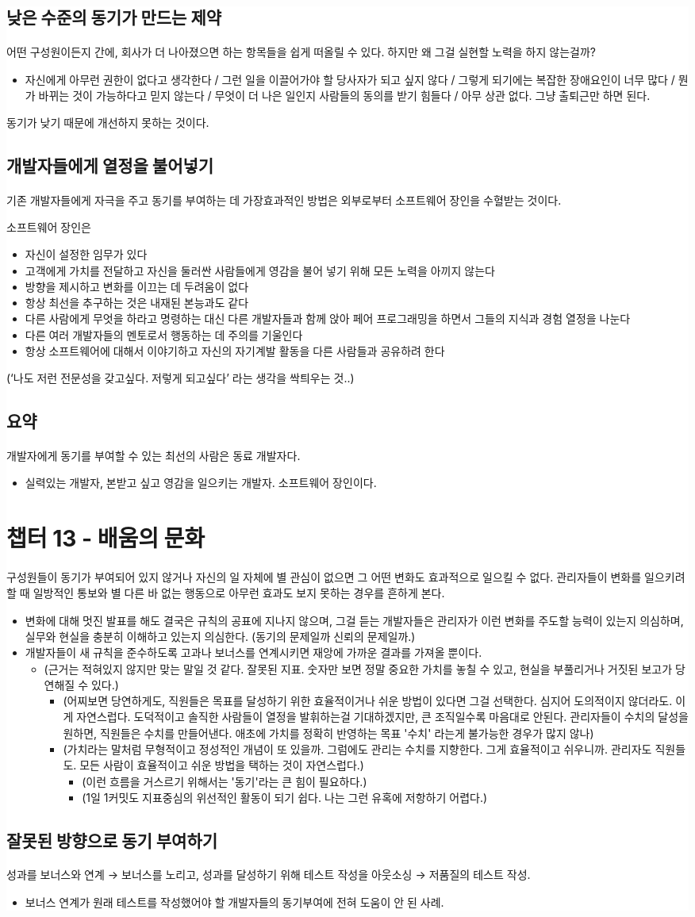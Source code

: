 ## 낮은 수준의 동기가 만드는 제약

어떤 구성원이든지 간에, 회사가 더 나아졌으면 하는 항목들을 쉽게 떠올릴 수 있다. 하지만 왜 그걸 실현할 노력을 하지 않는걸까?

- 자신에게 아무런 권한이 없다고 생각한다 / 그런 일을 이끌어가야 할 당사자가 되고 싶지 않다 / 그렇게 되기에는 복잡한 장애요인이 너무 많다 / 뭔가 바뀌는 것이 가능하다고 믿지 않는다 / 무엇이 더 나은 일인지 사람들의 동의를 받기 힘들다 / 아무 상관 없다. 그냥 출퇴근만 하면 된다.

동기가 낮기 때문에 개선하지 못하는 것이다.

## 개발자들에게 열정을 불어넣기

기존 개발자들에게 자극을 주고 동기를 부여하는 데 가장효과적인 방법은 외부로부터 소프트웨어 장인을 수혈받는 것이다.

소프트웨어 장인은

- 자신이 설정한 임무가 있다
- 고객에게 가치를 전달하고 자신을 둘러싼 사람들에게 영감을 불어 넣기 위해 모든 노력을 아끼지 않는다
- 방향을 제시하고 변화를 이끄는 데 두려움이 없다
- 항상 최선을 추구하는 것은 내재된 본능과도 같다
- 다른 사람에게 무엇을 하라고 명령하는 대신 다른 개발자들과 함께 앉아 페어 프로그래밍을 하면서 그들의 지식과 경험 열정을 나눈다
- 다른 여러 개발자들의 멘토로서 행동하는 데 주의를 기울인다
- 항상 소프트웨어에 대해서 이야기하고 자신의 자기계발 활동을 다른 사람들과 공유하려 한다

(‘나도 저런 전문성을 갖고싶다. 저렇게 되고싶다’ 라는 생각을 싹틔우는 것..)

## 요약

개발자에게 동기를 부여할 수 있는 최선의 사람은 동료 개발자다.

- 실력있는 개발자, 본받고 싶고 영감을 일으키는 개발자. 소프트웨어 장인이다.

# 챕터 13 - 배움의 문화

구성원들이 동기가 부여되어 있지 않거나 자신의 일 자체에 별 관심이 없으면 그 어떤 변화도 효과적으로 일으킬 수 없다. 관리자들이 변화를 일으키려 할 때 일방적인 통보와 별 다른 바 없는 행동으로 아무런 효과도 보지 못하는 경우를 흔하게 본다.

- 변화에 대해 멋진 발표를 해도 결국은 규칙의 공표에 지나지 않으며, 그걸 듣는 개발자들은 관리자가 이런 변화를 주도할 능력이 있는지 의심하며, 실무와 현실을 충분히 이해하고 있는지 의심한다. (동기의 문제일까 신뢰의 문제일까.)
- 개발자들이 새 규칙을 준수하도록 고과나 보너스를 연계시키면 재앙에 가까운 결과를 가져올 뿐이다.
    - (근거는 적혀있지 않지만 맞는 말일 것 같다. 잘못된 지표. 숫자만 보면 정말 중요한 가치를 놓칠 수 있고, 현실을 부풀리거나 거짓된 보고가 당연해질 수 있다.)
        - (어찌보면 당연하게도, 직원들은 목표를 달성하기 위한 효율적이거나 쉬운 방법이 있다면 그걸 선택한다. 심지어 도의적이지 않더라도. 이게 자연스럽다. 도덕적이고 솔직한 사람들이 열정을 발휘하는걸 기대하겠지만, 큰 조직일수록 마음대로 안된다. 관리자들이 수치의 달성을 원하면, 직원들은 수치를 만들어낸다. 애초에 가치를 정확히 반영하는 목표 '수치' 라는게 불가능한 경우가 많지 않나)
        - (가치라는 말처럼 무형적이고 정성적인 개념이 또 있을까. 그럼에도 관리는 수치를 지향한다. 그게 효율적이고 쉬우니까. 관리자도 직원들도. 모든 사람이 효율적이고 쉬운 방법을 택하는 것이 자연스럽다.)
            - (이런 흐름을 거스르기 위해서는 '동기'라는 큰 힘이 필요하다.)
            - (1일 1커밋도 지표중심의 위선적인 활동이 되기 쉽다. 나는 그런 유혹에 저항하기 어렵다.)

## 잘못된 방향으로 동기 부여하기

성과를 보너스와 연계 → 보너스를 노리고, 성과를 달성하기 위해 테스트 작성을 아웃소싱 → 저품질의 테스트 작성.

- 보너스 연계가 원래 테스트를 작성했어야 할 개발자들의 동기부여에 전혀 도움이 안 된 사례.
